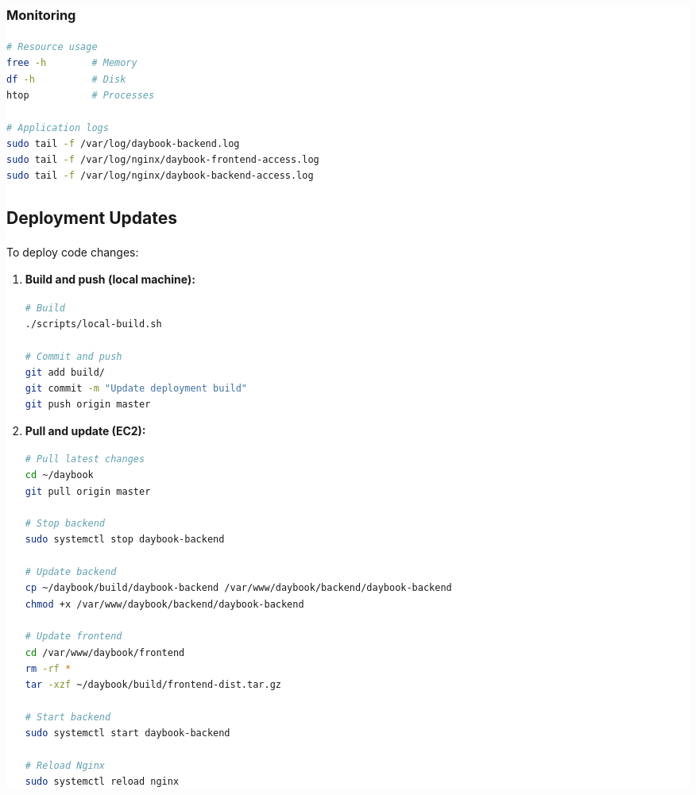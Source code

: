 ### Monitoring
```bash
# Resource usage
free -h        # Memory
df -h          # Disk
htop           # Processes

# Application logs
sudo tail -f /var/log/daybook-backend.log
sudo tail -f /var/log/nginx/daybook-frontend-access.log
sudo tail -f /var/log/nginx/daybook-backend-access.log
```

## Deployment Updates

To deploy code changes:

1. **Build and push (local machine):**
   ```bash
   # Build
   ./scripts/local-build.sh

   # Commit and push
   git add build/
   git commit -m "Update deployment build"
   git push origin master
   ```

2. **Pull and update (EC2):**
   ```bash
   # Pull latest changes
   cd ~/daybook
   git pull origin master

   # Stop backend
   sudo systemctl stop daybook-backend

   # Update backend
   cp ~/daybook/build/daybook-backend /var/www/daybook/backend/daybook-backend
   chmod +x /var/www/daybook/backend/daybook-backend

   # Update frontend
   cd /var/www/daybook/frontend
   rm -rf *
   tar -xzf ~/daybook/build/frontend-dist.tar.gz

   # Start backend
   sudo systemctl start daybook-backend

   # Reload Nginx
   sudo systemctl reload nginx
   ```
